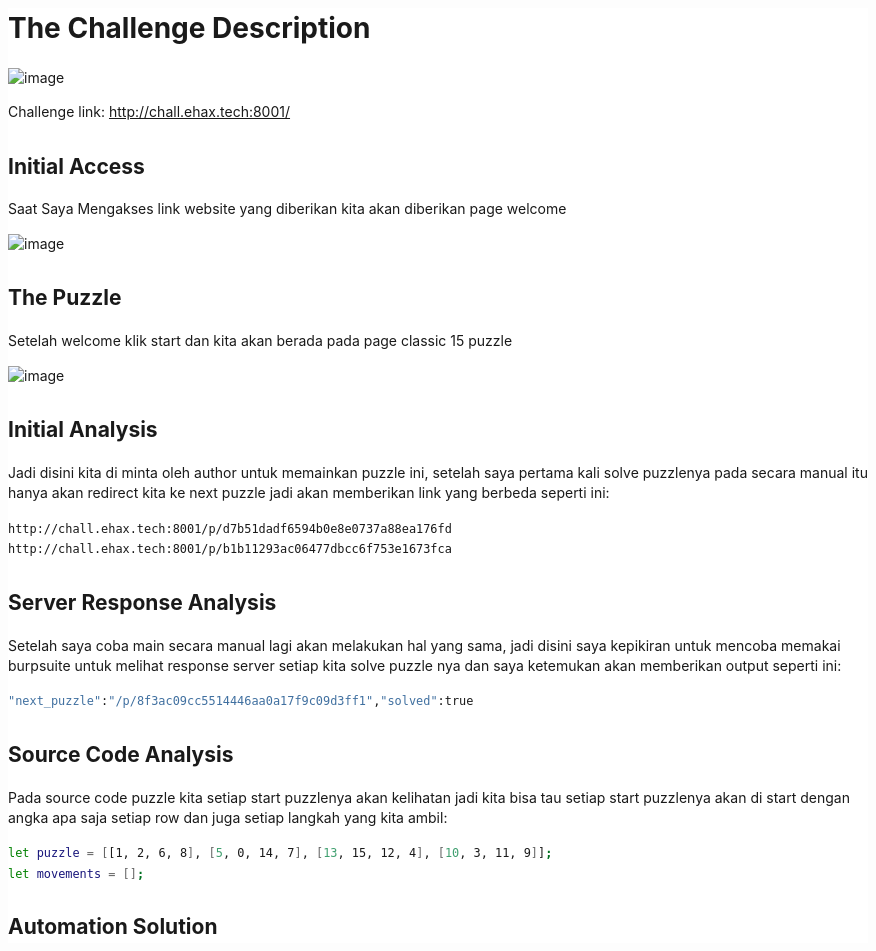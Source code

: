 # The Challenge Description

![image](https://github.com/user-attachments/assets/0ee2ddef-1c6b-40dd-80ed-3561cf016b1e)

Challenge link: http://chall.ehax.tech:8001/

## Initial Access

Saat Saya Mengakses link website yang diberikan kita akan diberikan page welcome 

![image](https://github.com/user-attachments/assets/559eea30-407c-4b17-802d-c37dea5c6b37)

## The Puzzle

Setelah welcome klik start dan kita akan berada pada page classic 15 puzzle 

![image](https://github.com/user-attachments/assets/19e51ffc-deb3-48d3-8001-3b9418e7f060)

## Initial Analysis

Jadi disini kita di minta oleh author untuk memainkan puzzle ini, setelah saya pertama kali solve puzzlenya pada secara manual itu hanya akan redirect kita ke next puzzle jadi akan memberikan link yang berbeda seperti ini:

```bash
http://chall.ehax.tech:8001/p/d7b51dadf6594b0e8e0737a88ea176fd
http://chall.ehax.tech:8001/p/b1b11293ac06477dbcc6f753e1673fca
```

## Server Response Analysis

Setelah saya coba main secara manual lagi akan melakukan hal yang sama, jadi disini saya kepikiran untuk mencoba memakai burpsuite untuk melihat response server setiap kita solve puzzle nya dan saya ketemukan akan memberikan output seperti ini: 

```bash
"next_puzzle":"/p/8f3ac09cc5514446aa0a17f9c09d3ff1","solved":true
```

## Source Code Analysis

Pada source code puzzle kita setiap start puzzlenya akan kelihatan jadi kita bisa tau setiap start puzzlenya akan di start dengan angka apa saja setiap row dan juga setiap langkah yang kita ambil: 

```bash
let puzzle = [[1, 2, 6, 8], [5, 0, 14, 7], [13, 15, 12, 4], [10, 3, 11, 9]];
let movements = [];
```

## Automation Solution
